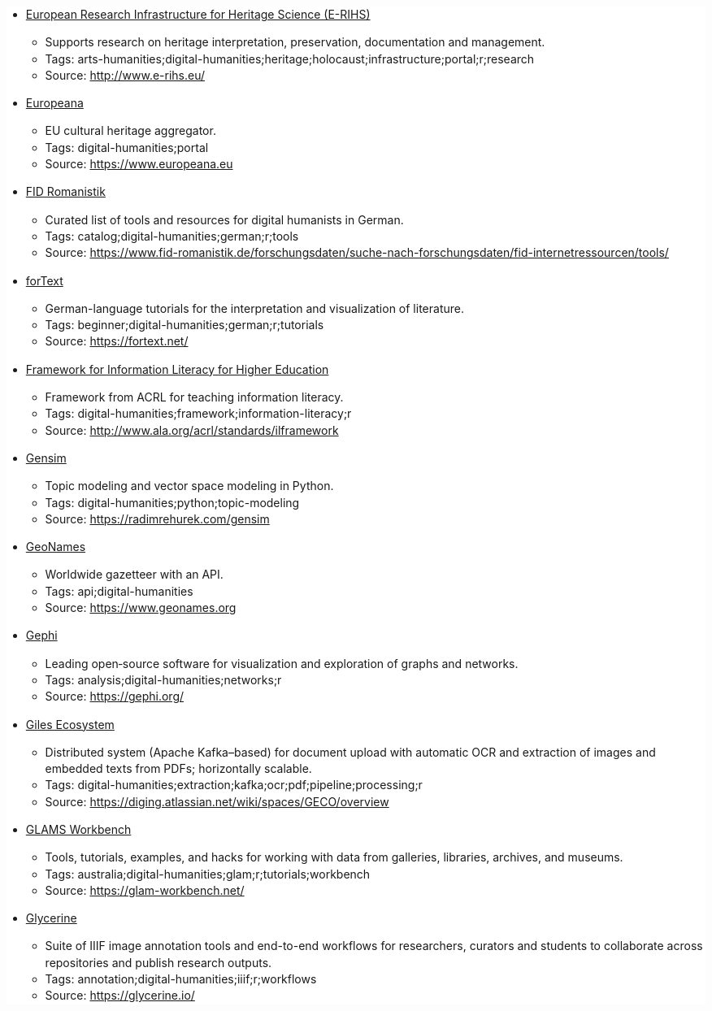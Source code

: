 - [European Research Infrastructure for Heritage Science (E-RIHS)](european-research-infrastructure-for-heritage-science-e-rihs.md)
  - Supports research on heritage interpretation, preservation, documentation and management.
  - Tags: arts-humanities;digital-humanities;heritage;holocaust;infrastructure;portal;r;research
  - Source: http://www.e-rihs.eu/

- [Europeana](europeana.md)
  - EU cultural heritage aggregator.
  - Tags: digital-humanities;portal
  - Source: https://www.europeana.eu

- [FID Romanistik](fid-romanistik.md)
  - Curated list of tools and resources for digital humanists in German.
  - Tags: catalog;digital-humanities;german;r;tools
  - Source: https://www.fid-romanistik.de/forschungsdaten/suche-nach-forschungsdaten/fid-internetressourcen/tools/

- [forText](fortext.md)
  - German-language tutorials for the interpretation and visualization of literature.
  - Tags: beginner;digital-humanities;german;r;tutorials
  - Source: https://fortext.net/

- [Framework for Information Literacy for Higher Education](framework-for-information-literacy-for-higher-education.md)
  - Framework from ACRL for teaching information literacy.
  - Tags: digital-humanities;framework;information-literacy;r
  - Source: http://www.ala.org/acrl/standards/ilframework

- [Gensim](gensim.md)
  - Topic modeling and vector space modeling in Python.
  - Tags: digital-humanities;python;topic-modeling
  - Source: https://radimrehurek.com/gensim

- [GeoNames](geonames.md)
  - Worldwide gazetteer with an API.
  - Tags: api;digital-humanities
  - Source: https://www.geonames.org

- [Gephi](gephi.md)
  - Leading open‑source software for visualization and exploration of graphs and networks.
  - Tags: analysis;digital-humanities;networks;r
  - Source: https://gephi.org/

- [Giles Ecosystem](giles-ecosystem.md)
  - Distributed system (Apache Kafka–based) for document upload with automatic OCR and extraction of images and embedded texts from PDFs; horizontally scalable.
  - Tags: digital-humanities;extraction;kafka;ocr;pdf;pipeline;processing;r
  - Source: https://diging.atlassian.net/wiki/spaces/GECO/overview

- [GLAMS Workbench](glams-workbench.md)
  - Tools, tutorials, examples, and hacks for working with data from galleries, libraries, archives, and museums.
  - Tags: australia;digital-humanities;glam;r;tutorials;workbench
  - Source: https://glam-workbench.net/

- [Glycerine](glycerine.md)
  - Suite of IIIF image annotation tools and end-to-end workflows for researchers, curators and students to collaborate across repositories and publish research outputs.
  - Tags: annotation;digital-humanities;iiif;r;workflows
  - Source: https://glycerine.io/
